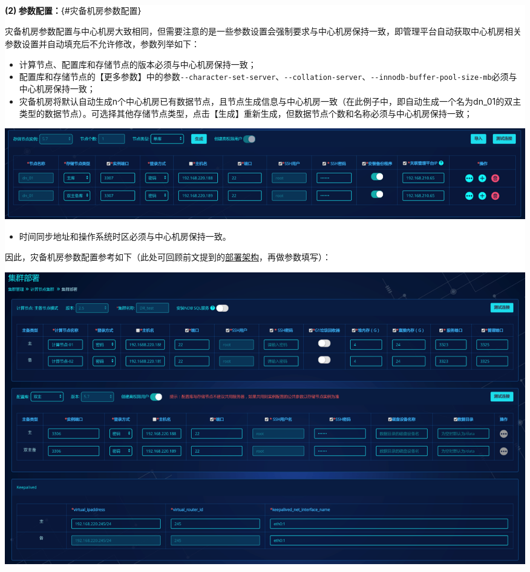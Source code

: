 **(2) 参数配置：**{#灾备机房参数配置}

灾备机房参数配置与中心机房大致相同，但需要注意的是一些参数设置会强制要求与中心机房保持一致，即管理平台自动获取中心机房相关参数设置并自动填充后不允许修改，参数列举如下：

- 计算节点、配置库和存储节点的版本必须与中心机房保持一致；
- 配置库和存储节点的【更多参数】中的参数`--character-set-server`、`--collation-server`、`--innodb-buffer-pool-size-mb`必须与中心机房保持一致；
- 灾备机房将默认自动生成n个中心机房已有数据节点，且节点生成信息与中心机房一致（在此例子中，即自动生成一个名为dn_01的双主类型的数据节点）。可选择其他存储节点类型，点击【生成】重新生成，但数据节点个数和名称必须与中心机房保持一致；

![](assets/cross-idc-disaster-recovery/image13.png)

- 时间同步地址和操作系统时区必须与中心机房保持一致。

因此，灾备机房参数配置参考如下（此处可回顾前文提到的[部署架构](#部署架构)，再做参数填写）：

![](assets/cross-idc-disaster-recovery/image14.png)
